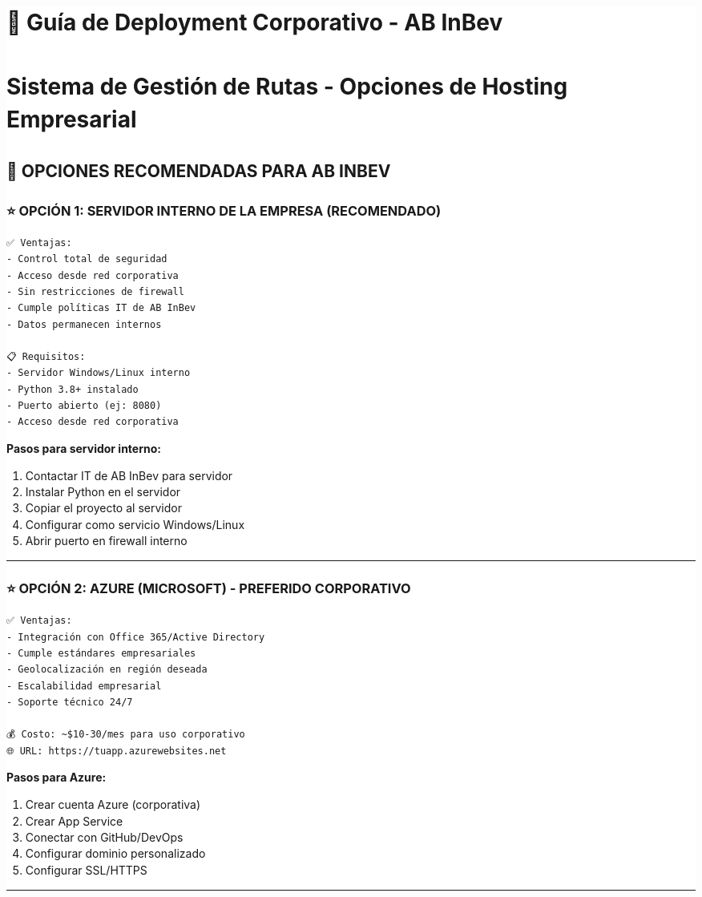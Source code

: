 # 🏢 Guía de Deployment Corporativo - AB InBev
# Sistema de Gestión de Rutas - Opciones de Hosting Empresarial

## 🎯 OPCIONES RECOMENDADAS PARA AB INBEV

### ⭐ OPCIÓN 1: SERVIDOR INTERNO DE LA EMPRESA (RECOMENDADO)
```
✅ Ventajas:
- Control total de seguridad
- Acceso desde red corporativa
- Sin restricciones de firewall
- Cumple políticas IT de AB InBev
- Datos permanecen internos

📋 Requisitos:
- Servidor Windows/Linux interno
- Python 3.8+ instalado
- Puerto abierto (ej: 8080)
- Acceso desde red corporativa
```

**Pasos para servidor interno:**
1. Contactar IT de AB InBev para servidor
2. Instalar Python en el servidor
3. Copiar el proyecto al servidor
4. Configurar como servicio Windows/Linux
5. Abrir puerto en firewall interno

---

### ⭐ OPCIÓN 2: AZURE (MICROSOFT) - PREFERIDO CORPORATIVO
```
✅ Ventajas:
- Integración con Office 365/Active Directory
- Cumple estándares empresariales
- Geolocalización en región deseada
- Escalabilidad empresarial
- Soporte técnico 24/7

💰 Costo: ~$10-30/mes para uso corporativo
🌐 URL: https://tuapp.azurewebsites.net
```

**Pasos para Azure:**
1. Crear cuenta Azure (corporativa)
2. Crear App Service
3. Conectar con GitHub/DevOps
4. Configurar dominio personalizado
5. Configurar SSL/HTTPS

---